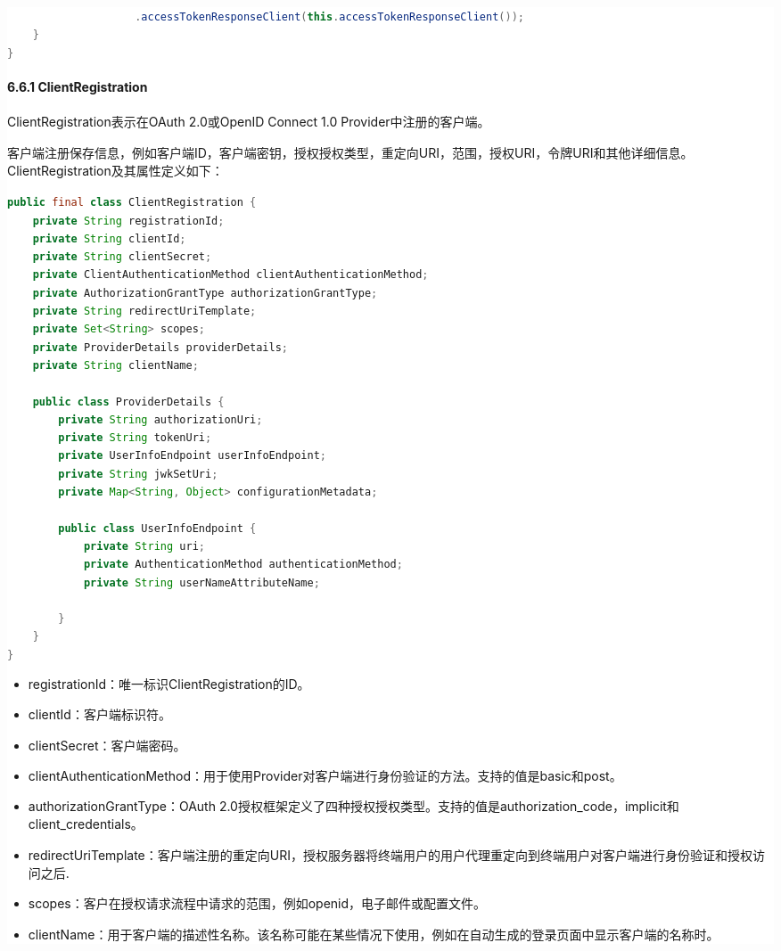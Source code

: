 ```java
                    .accessTokenResponseClient(this.accessTokenResponseClient());
    }
}
```

#### 6.6.1 ClientRegistration

ClientRegistration表示在OAuth 2.0或OpenID Connect 1.0 Provider中注册的客户端。

客户端注册保存信息，例如客户端ID，客户端密钥，授权授权类型，重定向URI，范围，授权URI，令牌URI和其他详细信息。ClientRegistration及其属性定义如下：

```java
public final class ClientRegistration {
    private String registrationId;  
    private String clientId;    
    private String clientSecret;    
    private ClientAuthenticationMethod clientAuthenticationMethod;  
    private AuthorizationGrantType authorizationGrantType;  
    private String redirectUriTemplate; 
    private Set<String> scopes; 
    private ProviderDetails providerDetails;
    private String clientName;  

    public class ProviderDetails {
        private String authorizationUri;    
        private String tokenUri;    
        private UserInfoEndpoint userInfoEndpoint;
        private String jwkSetUri;   
        private Map<String, Object> configurationMetadata;  

        public class UserInfoEndpoint {
            private String uri; 
            private AuthenticationMethod authenticationMethod;  
            private String userNameAttributeName;   

        }
    }
}
```

- registrationId：唯一标识ClientRegistration的ID。

- clientId：客户端标识符。

- clientSecret：客户端密码。

- clientAuthenticationMethod：用于使用Provider对客户端进行身份验证的方法。支持的值是basic和post。

- authorizationGrantType：OAuth 2.0授权框架定义了四种授权授权类型。支持的值是authorization_code，implicit和client_credentials。

- redirectUriTemplate：客户端注册的重定向URI，授权服务器将终端用户的用户代理重定向到终端用户对客户端进行身份验证和授权访问之后.

- scopes：客户在授权请求流程中请求的范围，例如openid，电子邮件或配置文件。

- clientName：用于客户端的描述性名称。该名称可能在某些情况下使用，例如在自动生成的登录页面中显示客户端的名称时。
